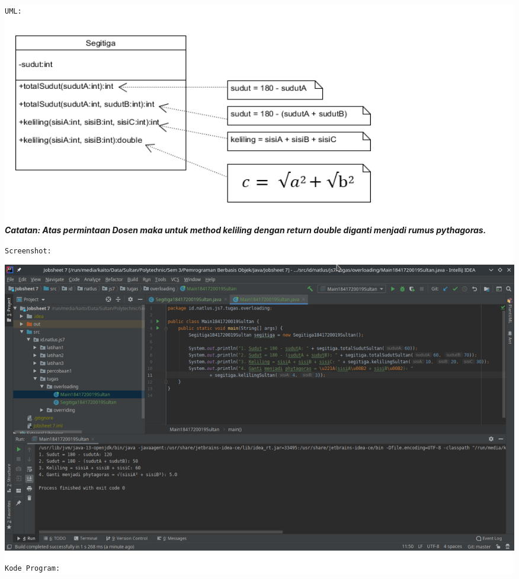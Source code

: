 `UML:`

![Tugas overloading UML](img/tugas1-soal.png)

***Catatan: Atas permintaan Dosen maka untuk method keliling dengan return double diganti menjadi rumus pythagoras.***

`Screenshot:`

![Tugas 1 Overloading ](img/tugas1-ss.png)

`Kode Program:`
